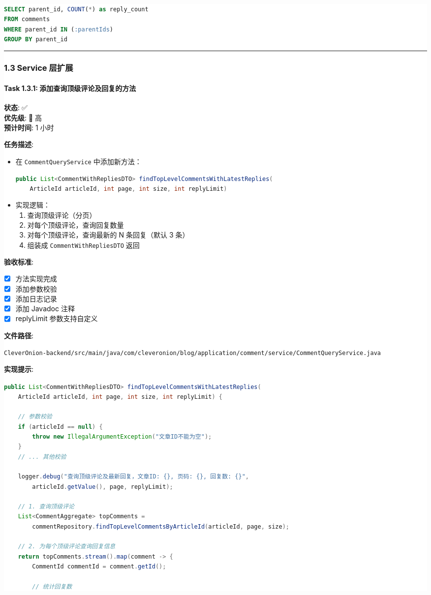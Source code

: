 ```sql
SELECT parent_id, COUNT(*) as reply_count
FROM comments
WHERE parent_id IN (:parentIds)
GROUP BY parent_id
```

---

### 1.3 Service 层扩展

#### Task 1.3.1: 添加查询顶级评论及回复的方法

**状态**: ✅  
**优先级**: 🔴 高  
**预计时间**: 1 小时

**任务描述**:

- 在 `CommentQueryService` 中添加新方法：
  ```java
  public List<CommentWithRepliesDTO> findTopLevelCommentsWithLatestReplies(
      ArticleId articleId, int page, int size, int replyLimit)
  ```
- 实现逻辑：
  1. 查询顶级评论（分页）
  2. 对每个顶级评论，查询回复数量
  3. 对每个顶级评论，查询最新的 N 条回复（默认 3 条）
  4. 组装成 `CommentWithRepliesDTO` 返回

**验收标准**:

- [x] 方法实现完成
- [x] 添加参数校验
- [x] 添加日志记录
- [x] 添加 Javadoc 注释
- [x] replyLimit 参数支持自定义

**文件路径**:

```
CleverOnion-backend/src/main/java/com/cleveronion/blog/application/comment/service/CommentQueryService.java
```

**实现提示**:

```java
public List<CommentWithRepliesDTO> findTopLevelCommentsWithLatestReplies(
    ArticleId articleId, int page, int size, int replyLimit) {

    // 参数校验
    if (articleId == null) {
        throw new IllegalArgumentException("文章ID不能为空");
    }
    // ... 其他校验

    logger.debug("查询顶级评论及最新回复，文章ID: {}, 页码: {}, 回复数: {}",
        articleId.getValue(), page, replyLimit);

    // 1. 查询顶级评论
    List<CommentAggregate> topComments =
        commentRepository.findTopLevelCommentsByArticleId(articleId, page, size);

    // 2. 为每个顶级评论查询回复信息
    return topComments.stream().map(comment -> {
        CommentId commentId = comment.getId();

        // 统计回复数
```